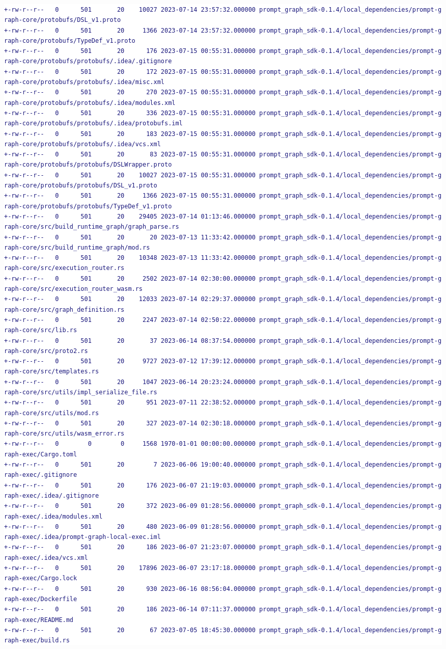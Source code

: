 ```diff
+-rw-r--r--   0      501       20    10027 2023-07-14 23:57:32.000000 prompt_graph_sdk-0.1.4/local_dependencies/prompt-graph-core/protobufs/DSL_v1.proto
+-rw-r--r--   0      501       20     1366 2023-07-14 23:57:32.000000 prompt_graph_sdk-0.1.4/local_dependencies/prompt-graph-core/protobufs/TypeDef_v1.proto
+-rw-r--r--   0      501       20      176 2023-07-15 00:55:31.000000 prompt_graph_sdk-0.1.4/local_dependencies/prompt-graph-core/protobufs/protobufs/.idea/.gitignore
+-rw-r--r--   0      501       20      172 2023-07-15 00:55:31.000000 prompt_graph_sdk-0.1.4/local_dependencies/prompt-graph-core/protobufs/protobufs/.idea/misc.xml
+-rw-r--r--   0      501       20      270 2023-07-15 00:55:31.000000 prompt_graph_sdk-0.1.4/local_dependencies/prompt-graph-core/protobufs/protobufs/.idea/modules.xml
+-rw-r--r--   0      501       20      336 2023-07-15 00:55:31.000000 prompt_graph_sdk-0.1.4/local_dependencies/prompt-graph-core/protobufs/protobufs/.idea/protobufs.iml
+-rw-r--r--   0      501       20      183 2023-07-15 00:55:31.000000 prompt_graph_sdk-0.1.4/local_dependencies/prompt-graph-core/protobufs/protobufs/.idea/vcs.xml
+-rw-r--r--   0      501       20       83 2023-07-15 00:55:31.000000 prompt_graph_sdk-0.1.4/local_dependencies/prompt-graph-core/protobufs/protobufs/DSLWrapper.proto
+-rw-r--r--   0      501       20    10027 2023-07-15 00:55:31.000000 prompt_graph_sdk-0.1.4/local_dependencies/prompt-graph-core/protobufs/protobufs/DSL_v1.proto
+-rw-r--r--   0      501       20     1366 2023-07-15 00:55:31.000000 prompt_graph_sdk-0.1.4/local_dependencies/prompt-graph-core/protobufs/protobufs/TypeDef_v1.proto
+-rw-r--r--   0      501       20    29405 2023-07-14 01:13:46.000000 prompt_graph_sdk-0.1.4/local_dependencies/prompt-graph-core/src/build_runtime_graph/graph_parse.rs
+-rw-r--r--   0      501       20       20 2023-07-13 11:33:42.000000 prompt_graph_sdk-0.1.4/local_dependencies/prompt-graph-core/src/build_runtime_graph/mod.rs
+-rw-r--r--   0      501       20    10348 2023-07-13 11:33:42.000000 prompt_graph_sdk-0.1.4/local_dependencies/prompt-graph-core/src/execution_router.rs
+-rw-r--r--   0      501       20     2502 2023-07-14 02:30:00.000000 prompt_graph_sdk-0.1.4/local_dependencies/prompt-graph-core/src/execution_router_wasm.rs
+-rw-r--r--   0      501       20    12033 2023-07-14 02:29:37.000000 prompt_graph_sdk-0.1.4/local_dependencies/prompt-graph-core/src/graph_definition.rs
+-rw-r--r--   0      501       20     2247 2023-07-14 02:50:22.000000 prompt_graph_sdk-0.1.4/local_dependencies/prompt-graph-core/src/lib.rs
+-rw-r--r--   0      501       20       37 2023-06-14 08:37:54.000000 prompt_graph_sdk-0.1.4/local_dependencies/prompt-graph-core/src/proto2.rs
+-rw-r--r--   0      501       20     9727 2023-07-12 17:39:12.000000 prompt_graph_sdk-0.1.4/local_dependencies/prompt-graph-core/src/templates.rs
+-rw-r--r--   0      501       20     1047 2023-06-14 20:23:24.000000 prompt_graph_sdk-0.1.4/local_dependencies/prompt-graph-core/src/utils/impl_serialize_file.rs
+-rw-r--r--   0      501       20      951 2023-07-11 22:38:52.000000 prompt_graph_sdk-0.1.4/local_dependencies/prompt-graph-core/src/utils/mod.rs
+-rw-r--r--   0      501       20      327 2023-07-14 02:30:18.000000 prompt_graph_sdk-0.1.4/local_dependencies/prompt-graph-core/src/utils/wasm_error.rs
+-rw-r--r--   0        0        0     1568 1970-01-01 00:00:00.000000 prompt_graph_sdk-0.1.4/local_dependencies/prompt-graph-exec/Cargo.toml
+-rw-r--r--   0      501       20        7 2023-06-06 19:00:40.000000 prompt_graph_sdk-0.1.4/local_dependencies/prompt-graph-exec/.gitignore
+-rw-r--r--   0      501       20      176 2023-06-07 21:19:03.000000 prompt_graph_sdk-0.1.4/local_dependencies/prompt-graph-exec/.idea/.gitignore
+-rw-r--r--   0      501       20      372 2023-06-09 01:28:56.000000 prompt_graph_sdk-0.1.4/local_dependencies/prompt-graph-exec/.idea/modules.xml
+-rw-r--r--   0      501       20      480 2023-06-09 01:28:56.000000 prompt_graph_sdk-0.1.4/local_dependencies/prompt-graph-exec/.idea/prompt-graph-local-exec.iml
+-rw-r--r--   0      501       20      186 2023-06-07 21:23:07.000000 prompt_graph_sdk-0.1.4/local_dependencies/prompt-graph-exec/.idea/vcs.xml
+-rw-r--r--   0      501       20    17896 2023-06-07 23:17:18.000000 prompt_graph_sdk-0.1.4/local_dependencies/prompt-graph-exec/Cargo.lock
+-rw-r--r--   0      501       20      930 2023-06-16 08:56:04.000000 prompt_graph_sdk-0.1.4/local_dependencies/prompt-graph-exec/Dockerfile
+-rw-r--r--   0      501       20      186 2023-06-14 07:11:37.000000 prompt_graph_sdk-0.1.4/local_dependencies/prompt-graph-exec/README.md
+-rw-r--r--   0      501       20       67 2023-07-05 18:45:30.000000 prompt_graph_sdk-0.1.4/local_dependencies/prompt-graph-exec/build.rs
```